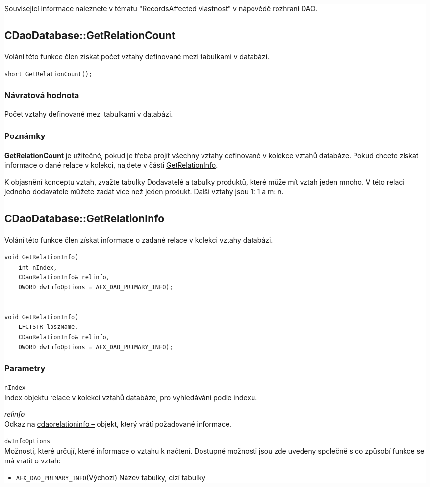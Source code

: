  Související informace naleznete v tématu "RecordsAffected vlastnost" v nápovědě rozhraní DAO.  
  
##  <a name="getrelationcount"></a>CDaoDatabase::GetRelationCount  
 Volání této funkce člen získat počet vztahy definované mezi tabulkami v databázi.  
  
```  
short GetRelationCount();
```  
  
### <a name="return-value"></a>Návratová hodnota  
 Počet vztahy definované mezi tabulkami v databázi.  
  
### <a name="remarks"></a>Poznámky  
 **GetRelationCount** je užitečné, pokud je třeba projít všechny vztahy definované v kolekce vztahů databáze. Pokud chcete získat informace o dané relace v kolekci, najdete v části [GetRelationInfo](#getrelationinfo).  
  
 K objasnění konceptu vztah, zvažte tabulky Dodavatelé a tabulky produktů, které může mít vztah jeden mnoho. V této relaci jednoho dodavatele můžete zadat více než jeden produkt. Další vztahy jsou 1: 1 a m: n.  
  
##  <a name="getrelationinfo"></a>CDaoDatabase::GetRelationInfo  
 Volání této funkce člen získat informace o zadané relace v kolekci vztahy databázi.  
  
```  
void GetRelationInfo(
    int nIndex,  
    CDaoRelationInfo& relinfo,  
    DWORD dwInfoOptions = AFX_DAO_PRIMARY_INFO);

 
void GetRelationInfo(
    LPCTSTR lpszName,  
    CDaoRelationInfo& relinfo,  
    DWORD dwInfoOptions = AFX_DAO_PRIMARY_INFO);
```  
  
### <a name="parameters"></a>Parametry  
 `nIndex`  
 Index objektu relace v kolekci vztahů databáze, pro vyhledávání podle indexu.  
  
 *relinfo*  
 Odkaz na [cdaorelationinfo –](../../mfc/reference/cdaorelationinfo-structure.md) objekt, který vrátí požadované informace.  
  
 `dwInfoOptions`  
 Možnosti, které určují, které informace o vztahu k načtení. Dostupné možnosti jsou zde uvedeny společně s co způsobí funkce se má vrátit o vztah:  
  
- `AFX_DAO_PRIMARY_INFO`(Výchozí) Název tabulky, cizí tabulky  
  